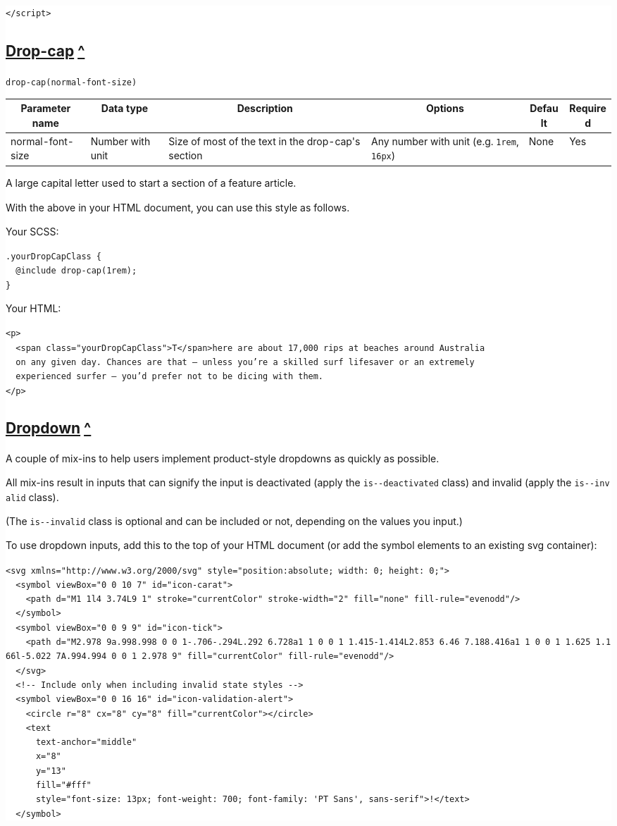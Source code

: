 ```
</script>
```

## [Drop-cap](#markdown-header-drop-cap) [^](#markdown-header-modules)

`drop-cap(normal-font-size)`

| Parameter name | Data type | Description | Options | Default | Required |
| -------------- | --------- | ----------- | ------- | ------- | -------- |
| normal-font-size   | Number with unit    | Size of most of the text in the drop-cap's section | Any number with unit (e.g. `1rem`, `16px`) | None | Yes |

A large capital letter used to start a section of a feature article.

With the above in your HTML document, you can use this style as follows.

Your SCSS:

```
.yourDropCapClass {
  @include drop-cap(1rem);
}
```

Your HTML:
```
<p>
  <span class="yourDropCapClass">T</span>here are about 17,000 rips at beaches around Australia 
  on any given day. Chances are that – unless you’re a skilled surf lifesaver or an extremely 
  experienced surfer – you’d prefer not to be dicing with them.
</p>
```

## [Dropdown](#markdown-header-dropdown) [^](#markdown-header-modules)

A couple of mix-ins to help users implement product-style dropdowns as quickly as possible.

All mix-ins result in inputs that can signify the input is deactivated (apply the 
`is--deactivated` class) and invalid (apply the `is--invalid` class).

(The `is--invalid` class is optional and can be included or not, depending on the values you input.)

To use dropdown inputs, add this to the top of your HTML document (or add the symbol elements to 
an existing svg container):

```
<svg xmlns="http://www.w3.org/2000/svg" style="position:absolute; width: 0; height: 0;">
  <symbol viewBox="0 0 10 7" id="icon-carat">
    <path d="M1 1l4 3.74L9 1" stroke="currentColor" stroke-width="2" fill="none" fill-rule="evenodd"/>
  </symbol>
  <symbol viewBox="0 0 9 9" id="icon-tick">
    <path d="M2.978 9a.998.998 0 0 1-.706-.294L.292 6.728a1 1 0 0 1 1.415-1.414L2.853 6.46 7.188.416a1 1 0 0 1 1.625 1.166l-5.022 7A.994.994 0 0 1 2.978 9" fill="currentColor" fill-rule="evenodd"/>
  </svg>
  <!-- Include only when including invalid state styles -->
  <symbol viewBox="0 0 16 16" id="icon-validation-alert">
    <circle r="8" cx="8" cy="8" fill="currentColor"></circle>
    <text 
      text-anchor="middle" 
      x="8" 
      y="13" 
      fill="#fff" 
      style="font-size: 13px; font-weight: 700; font-family: 'PT Sans', sans-serif">!</text>
  </symbol>
```